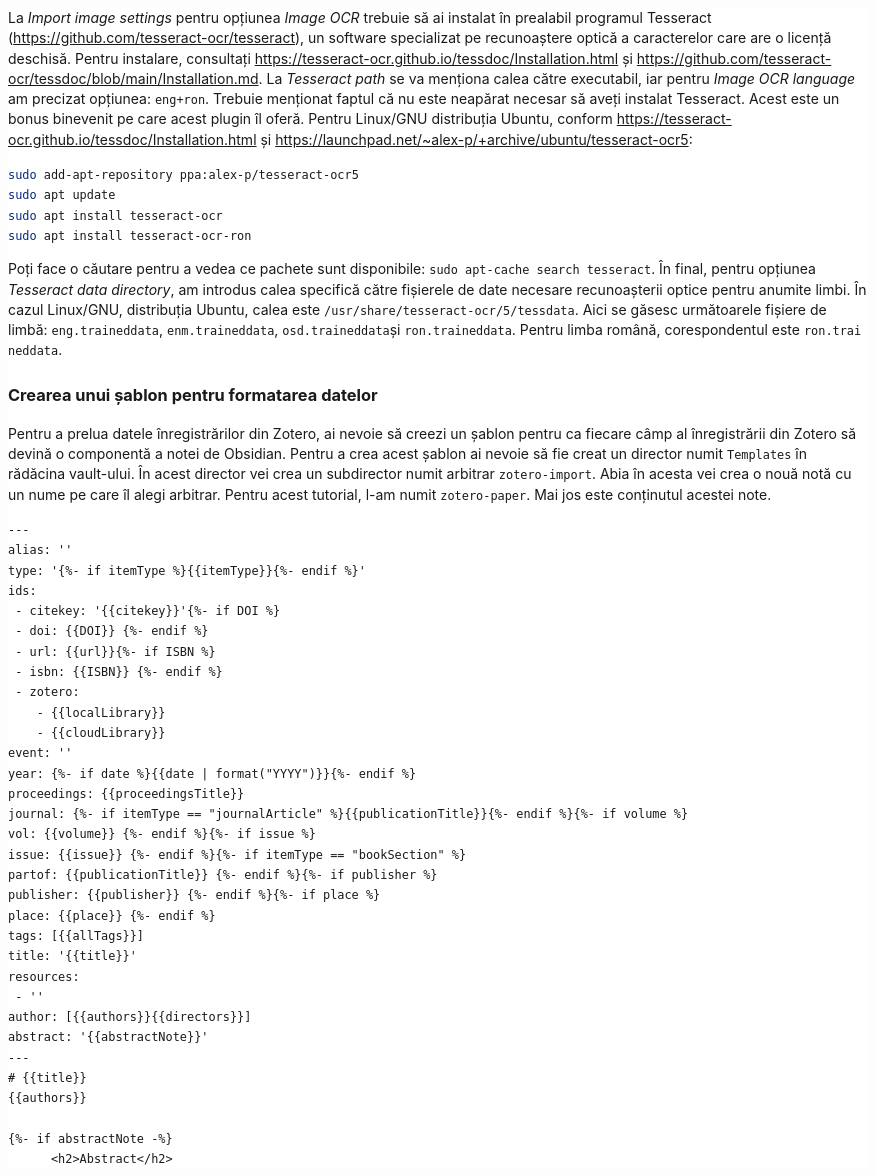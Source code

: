 La *Import image settings* pentru opțiunea *Image OCR* trebuie să ai instalat în prealabil programul Tesseract (https://github.com/tesseract-ocr/tesseract), un software specializat pe recunoaștere optică a caracterelor care are o licență deschisă. Pentru instalare, consultați https://tesseract-ocr.github.io/tessdoc/Installation.html și https://github.com/tesseract-ocr/tessdoc/blob/main/Installation.md. La *Tesseract path* se va menționa calea către executabil, iar pentru *Image OCR language* am precizat opțiunea: `eng+ron`. Trebuie menționat faptul că nu este neapărat necesar să aveți instalat Tesseract. Acest este un bonus binevenit pe care acest plugin îl oferă.
Pentru Linux/GNU distribuția Ubuntu, conform https://tesseract-ocr.github.io/tessdoc/Installation.html și https://launchpad.net/~alex-p/+archive/ubuntu/tesseract-ocr5:

```bash
sudo add-apt-repository ppa:alex-p/tesseract-ocr5
sudo apt update
sudo apt install tesseract-ocr
sudo apt install tesseract-ocr-ron
```

Poți face o căutare pentru a vedea ce pachete sunt disponibile: `sudo apt-cache search tesseract`.
În final, pentru opțiunea *Tesseract data directory*, am introdus calea specifică către fișierele de date necesare recunoașterii optice pentru anumite limbi. În cazul Linux/GNU, distribuția Ubuntu, calea este `/usr/share/tesseract-ocr/5/tessdata`. Aici se găsesc următoarele fișiere de limbă: `eng.traineddata`,  `enm.traineddata`,  `osd.traineddata`și `ron.traineddata`. Pentru limba română, corespondentul este `ron.traineddata`.

### Crearea unui șablon pentru formatarea datelor

Pentru a prelua datele înregistrărilor din Zotero, ai nevoie să creezi un șablon pentru ca fiecare câmp al înregistrării din Zotero să devină o componentă a notei de Obsidian. Pentru a crea acest șablon ai nevoie să fie creat un director numit `Templates` în rădăcina vault-ului. În acest director vei crea un subdirector numit arbitrar `zotero-import`. Abia în acesta vei crea o nouă notă cu un nume pe care îl alegi arbitrar. Pentru acest tutorial, l-am numit `zotero-paper`.  Mai jos este conținutul acestei note.

```nunjuks
---
alias: ''
type: '{%- if itemType %}{{itemType}}{%- endif %}'
ids: 
 - citekey: '{{citekey}}'{%- if DOI %}
 - doi: {{DOI}} {%- endif %}
 - url: {{url}}{%- if ISBN %}
 - isbn: {{ISBN}} {%- endif %}
 - zotero:
    - {{localLibrary}}
    - {{cloudLibrary}}
event: ''
year: {%- if date %}{{date | format("YYYY")}}{%- endif %}
proceedings: {{proceedingsTitle}}
journal: {%- if itemType == "journalArticle" %}{{publicationTitle}}{%- endif %}{%- if volume %}
vol: {{volume}} {%- endif %}{%- if issue %}
issue: {{issue}} {%- endif %}{%- if itemType == "bookSection" %}
partof: {{publicationTitle}} {%- endif %}{%- if publisher %}
publisher: {{publisher}} {%- endif %}{%- if place %}
place: {{place}} {%- endif %}
tags: [{{allTags}}]
title: '{{title}}'
resources:
 - ''
author: [{{authors}}{{directors}}]
abstract: '{{abstractNote}}'
---
# {{title}}
{{authors}}

{%- if abstractNote -%}
      <h2>Abstract</h2>
```